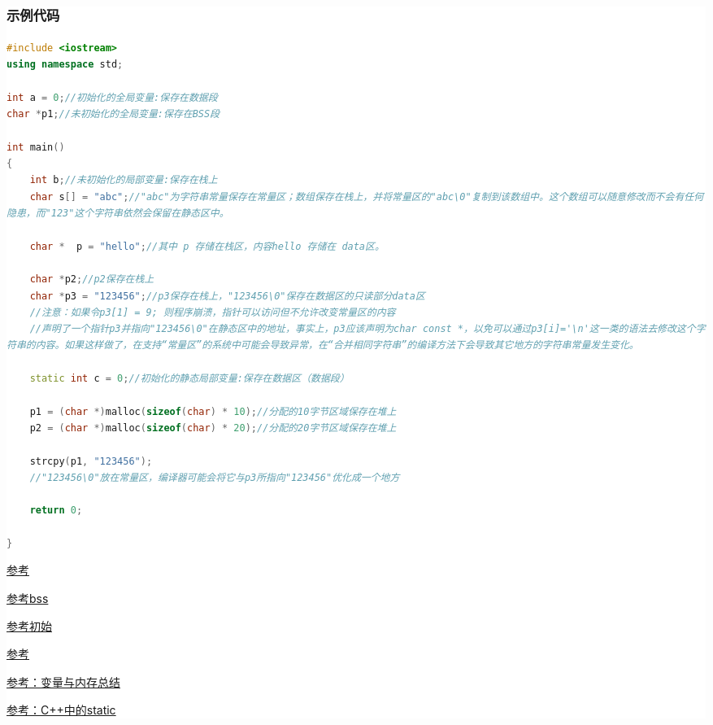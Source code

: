 ### 示例代码

```c++
#include <iostream>
using namespace std;
 
int a = 0;//初始化的全局变量:保存在数据段
char *p1;//未初始化的全局变量:保存在BSS段
 
int main()
{
    int b;//未初始化的局部变量:保存在栈上
    char s[] = "abc";//"abc"为字符串常量保存在常量区；数组保存在栈上，并将常量区的"abc\0"复制到该数组中。这个数组可以随意修改而不会有任何隐患，而"123"这个字符串依然会保留在静态区中。
 	
    char *  p = "hello";//其中 p 存储在栈区，内容hello 存储在 data区。
    
    char *p2;//p2保存在栈上
    char *p3 = "123456";//p3保存在栈上，"123456\0"保存在数据区的只读部分data区
    //注意：如果令p3[1] = 9; 则程序崩溃，指针可以访问但不允许改变常量区的内容
    //声明了一个指针p3并指向"123456\0"在静态区中的地址，事实上，p3应该声明为char const *，以免可以通过p3[i]='\n'这一类的语法去修改这个字符串的内容。如果这样做了，在支持“常量区”的系统中可能会导致异常，在“合并相同字符串”的编译方法下会导致其它地方的字符串常量发生变化。
 
    static int c = 0;//初始化的静态局部变量:保存在数据区（数据段）
 
    p1 = (char *)malloc(sizeof(char) * 10);//分配的10字节区域保存在堆上
    p2 = (char *)malloc(sizeof(char) * 20);//分配的20字节区域保存在堆上
 
    strcpy(p1, "123456");
    //"123456\0"放在常量区，编译器可能会将它与p3所指向"123456"优化成一个地方
 
    return 0;
    
}
```

[参考](https://blog.csdn.net/USTLBer/article/details/122017687?utm_medium=distribute.pc_relevant.none-task-blog-2~default~baidujs_utm_term~default-1-122017687-blog-90059753.235^v36^pc_relevant_default_base3&spm=1001.2101.3001.4242.2&utm_relevant_index=2)

[参考bss](https://blog.csdn.net/JACKSONMHLK/article/details/114392343?ops_request_misc=%257B%2522request%255Fid%2522%253A%2522168508882916800222854577%2522%252C%2522scm%2522%253A%252220140713.130102334.pc%255Fall.%2522%257D&request_id=168508882916800222854577&biz_id=0&utm_medium=distribute.pc_search_result.none-task-blog-2~all~first_rank_ecpm_v1~rank_v31_ecpm-2-114392343-null-null.142^v88^control_2,239^v2^insert_chatgpt&utm_term=bss%E5%8C%BA&spm=1018.2226.3001.4187)

[参考初始](https://www.cnblogs.com/yanghong-hnu/p/4705755.html)

[参考](https://blog.csdn.net/jirryzhang/article/details/79518408?utm_medium=distribute.pc_relevant.none-task-blog-BlogCommendFromMachineLearnPai2-1.control&dist_request_id=&depth_1-utm_source=distribute.pc_relevant.none-task-blog-BlogCommendFromMachineLearnPai2-1.control)

[参考：变量与内存总结](https://blog.csdn.net/LINZEYU666/article/details/113921050?ops_request_misc=%257B%2522request%255Fid%2522%253A%2522168526318816800186591502%2522%252C%2522scm%2522%253A%252220140713.130102334.pc%255Fblog.%2522%257D&request_id=168526318816800186591502&biz_id=0&utm_medium=distribute.pc_search_result.none-task-blog-2~blog~first_rank_ecpm_v1~rank_v31_ecpm-3-113921050-null-null.268^v1^control&utm_term=%E5%A0%86%E5%8C%BA%E5%92%8C%E6%A0%88%E5%8C%BA&spm=1018.2226.3001.4450)

[参考：C++中的static](https://www.runoob.com/w3cnote/cpp-static-usage.html)